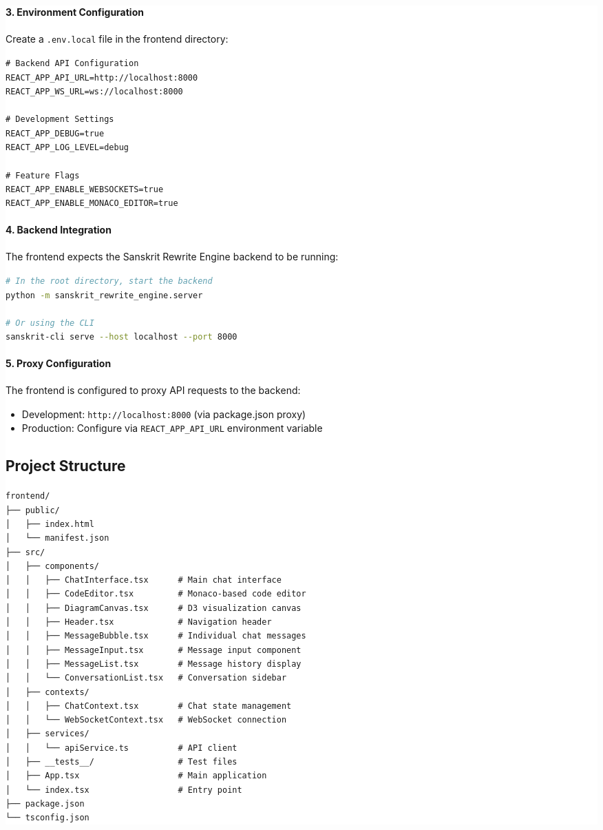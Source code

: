 #### 3. Environment Configuration

Create a `.env.local` file in the frontend directory:

```env
# Backend API Configuration
REACT_APP_API_URL=http://localhost:8000
REACT_APP_WS_URL=ws://localhost:8000

# Development Settings
REACT_APP_DEBUG=true
REACT_APP_LOG_LEVEL=debug

# Feature Flags
REACT_APP_ENABLE_WEBSOCKETS=true
REACT_APP_ENABLE_MONACO_EDITOR=true
```

#### 4. Backend Integration

The frontend expects the Sanskrit Rewrite Engine backend to be running:

```bash
# In the root directory, start the backend
python -m sanskrit_rewrite_engine.server

# Or using the CLI
sanskrit-cli serve --host localhost --port 8000
```

#### 5. Proxy Configuration

The frontend is configured to proxy API requests to the backend:
- Development: `http://localhost:8000` (via package.json proxy)
- Production: Configure via `REACT_APP_API_URL` environment variable

## Project Structure

```
frontend/
├── public/
│   ├── index.html
│   └── manifest.json
├── src/
│   ├── components/
│   │   ├── ChatInterface.tsx      # Main chat interface
│   │   ├── CodeEditor.tsx         # Monaco-based code editor
│   │   ├── DiagramCanvas.tsx      # D3 visualization canvas
│   │   ├── Header.tsx             # Navigation header
│   │   ├── MessageBubble.tsx      # Individual chat messages
│   │   ├── MessageInput.tsx       # Message input component
│   │   ├── MessageList.tsx        # Message history display
│   │   └── ConversationList.tsx   # Conversation sidebar
│   ├── contexts/
│   │   ├── ChatContext.tsx        # Chat state management
│   │   └── WebSocketContext.tsx   # WebSocket connection
│   ├── services/
│   │   └── apiService.ts          # API client
│   ├── __tests__/                 # Test files
│   ├── App.tsx                    # Main application
│   └── index.tsx                  # Entry point
├── package.json
└── tsconfig.json
```
